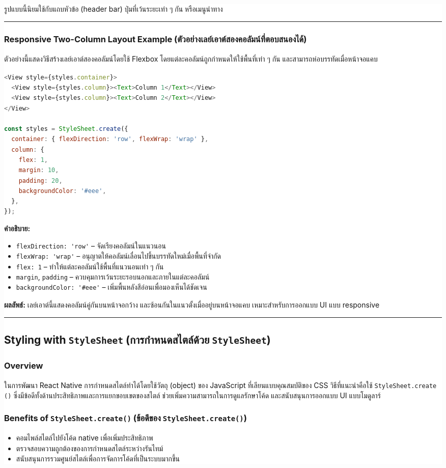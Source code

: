 รูปแบบนี้นิยมใช้กับแถบหัวข้อ (header bar) ปุ่มที่เว้นระยะเท่า ๆ กัน หรือเมนูนำทาง

---

### Responsive Two-Column Layout Example (ตัวอย่างเลย์เอาต์สองคอลัมน์ที่ตอบสนองได้)

ตัวอย่างนี้แสดงวิธีสร้างเลย์เอาต์สองคอลัมน์โดยใช้ Flexbox โดยแต่ละคอลัมน์ถูกกำหนดให้ใช้พื้นที่เท่า ๆ กัน และสามารถห่อบรรทัดเมื่อหน้าจอแคบ

```javascript
<View style={styles.container}>
  <View style={styles.column}><Text>Column 1</Text></View>
  <View style={styles.column}><Text>Column 2</Text></View>
</View>

const styles = StyleSheet.create({
  container: { flexDirection: 'row', flexWrap: 'wrap' },
  column: {
    flex: 1,
    margin: 10,
    padding: 20,
    backgroundColor: '#eee',
  },
});
```

**คำอธิบาย:**

* `flexDirection: 'row'` – จัดเรียงคอลัมน์ในแนวนอน
* `flexWrap: 'wrap'` – อนุญาตให้คอลัมน์เลื่อนไปขึ้นบรรทัดใหม่เมื่อพื้นที่จำกัด
* `flex: 1` – ทำให้แต่ละคอลัมน์ใช้พื้นที่แนวนอนเท่า ๆ กัน
* `margin`, `padding` – ควบคุมการเว้นระยะรอบนอกและภายในแต่ละคอลัมน์
* `backgroundColor: '#eee'` – เพิ่มพื้นหลังสีอ่อนเพื่อมองเห็นได้ชัดเจน

**ผลลัพธ์:**
เลย์เอาต์นี้แสดงคอลัมน์คู่กันบนหน้าจอกว้าง และซ้อนกันในแนวตั้งเมื่ออยู่บนหน้าจอแคบ เหมาะสำหรับการออกแบบ UI แบบ responsive

---

## Styling with `StyleSheet` (การกำหนดสไตล์ด้วย `StyleSheet`)

### Overview

ในการพัฒนา React Native การกำหนดสไตล์ทำได้โดยใช้วัตถุ (object) ของ JavaScript ที่เลียนแบบคุณสมบัติของ CSS วิธีที่แนะนำคือใช้ `StyleSheet.create()` ซึ่งมีข้อดีทั้งด้านประสิทธิภาพและการแยกขอบเขตของสไตล์ ช่วยเพิ่มความสามารถในการดูแลรักษาโค้ด และสนับสนุนการออกแบบ UI แบบโมดูลาร์

### Benefits of `StyleSheet.create()` (ข้อดีของ `StyleSheet.create()`)

* คอมไพล์สไตล์ไปยังโค้ด native เพื่อเพิ่มประสิทธิภาพ
* ตรวจสอบความถูกต้องของการกำหนดสไตล์ระหว่างรันไทม์
* สนับสนุนการรวมศูนย์สไตล์เพื่อการจัดการโค้ดที่เป็นระบบมากขึ้น
